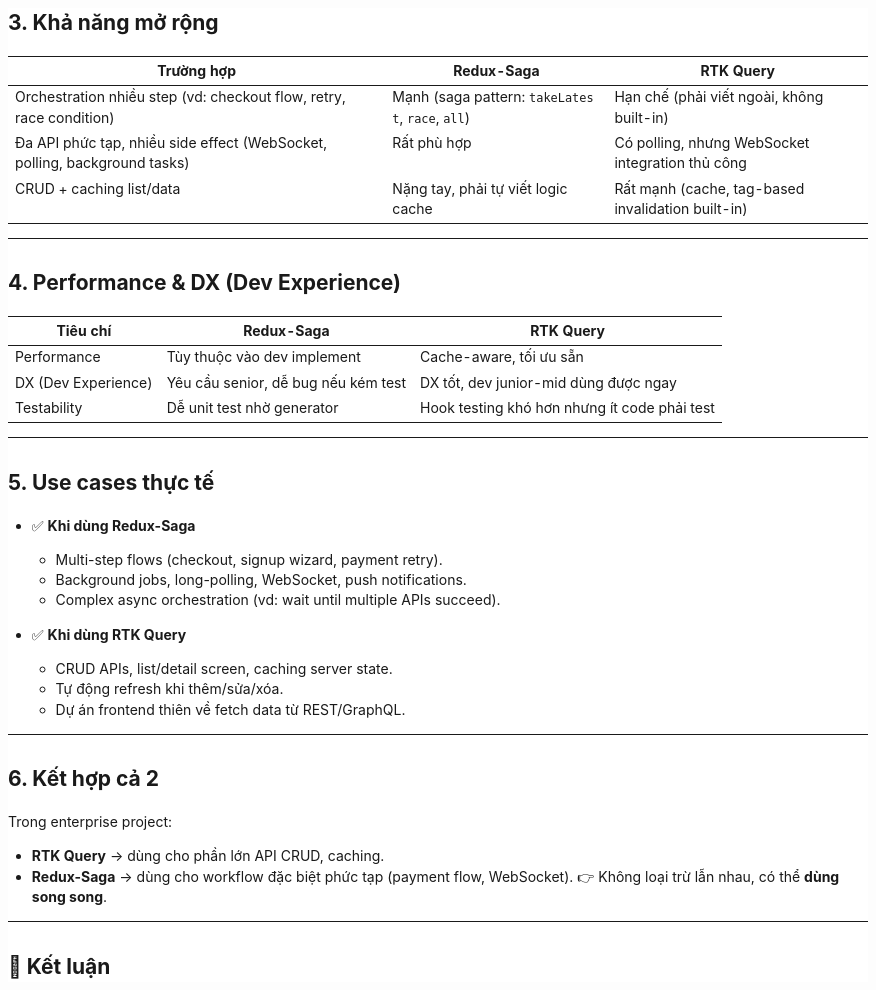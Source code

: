 ## 3. **Khả năng mở rộng**

| Trường hợp                                                                | Redux-Saga                                       | RTK Query                                         |
| ------------------------------------------------------------------------- | ------------------------------------------------ | ------------------------------------------------- |
| Orchestration nhiều step (vd: checkout flow, retry, race condition)       | Mạnh (saga pattern: `takeLatest`, `race`, `all`) | Hạn chế (phải viết ngoài, không built-in)         |
| Đa API phức tạp, nhiều side effect (WebSocket, polling, background tasks) | Rất phù hợp                                      | Có polling, nhưng WebSocket integration thủ công  |
| CRUD + caching list/data                                                  | Nặng tay, phải tự viết logic cache               | Rất mạnh (cache, tag-based invalidation built-in) |

---

## 4. **Performance & DX (Dev Experience)**

| Tiêu chí            | Redux-Saga                          | RTK Query                                    |
| ------------------- | ----------------------------------- | -------------------------------------------- |
| Performance         | Tùy thuộc vào dev implement         | Cache-aware, tối ưu sẵn                      |
| DX (Dev Experience) | Yêu cầu senior, dễ bug nếu kém test | DX tốt, dev junior-mid dùng được ngay        |
| Testability         | Dễ unit test nhờ generator          | Hook testing khó hơn nhưng ít code phải test |

---

## 5. **Use cases thực tế**

* ✅ **Khi dùng Redux-Saga**

  * Multi-step flows (checkout, signup wizard, payment retry).
  * Background jobs, long-polling, WebSocket, push notifications.
  * Complex async orchestration (vd: wait until multiple APIs succeed).

* ✅ **Khi dùng RTK Query**

  * CRUD APIs, list/detail screen, caching server state.
  * Tự động refresh khi thêm/sửa/xóa.
  * Dự án frontend thiên về fetch data từ REST/GraphQL.

---

## 6. **Kết hợp cả 2**

Trong enterprise project:

* **RTK Query** → dùng cho phần lớn API CRUD, caching.
* **Redux-Saga** → dùng cho workflow đặc biệt phức tạp (payment flow, WebSocket).
  👉 Không loại trừ lẫn nhau, có thể **dùng song song**.

---

## 🔑 Kết luận
